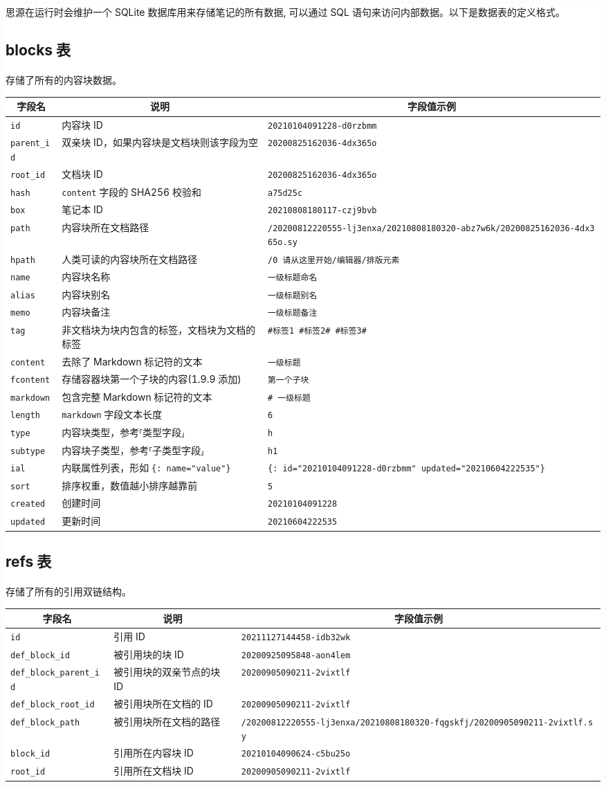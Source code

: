 思源在运行时会维护一个 SQLite 数据库用来存储笔记的所有数据, 可以通过 SQL 语句来访问内部数据。以下是数据表的定义格式。

## blocks 表

存储了所有的内容块数据。

| 字段名 | 说明 | 字段值示例 |
| -------- | ---------------------------------------------- | ------------ |
| `id` | 内容块 ID | `20210104091228-d0rzbmm` |
| `parent_id` | 双亲块 ID，如果内容块是文档块则该字段为空 | `20200825162036-4dx365o` |
| `root_id` | 文档块 ID | `20200825162036-4dx365o` |
| `hash` | `content` 字段的 SHA256 校验和 | `a75d25c` |
| `box` | 笔记本 ID | `20210808180117-czj9bvb` |
| `path` | 内容块所在文档路径 | `/20200812220555-lj3enxa/20210808180320-abz7w6k/20200825162036-4dx365o.sy` |
| `hpath` | 人类可读的内容块所在文档路径 | `/0 请从这里开始/编辑器/排版元素` |
| `name` | 内容块名称 | `一级标题命名` |
| `alias` | 内容块别名 | `一级标题别名` |
| `memo` | 内容块备注 | `一级标题备注` |
| `tag` | 非文档块为块内包含的标签，文档块为文档的标签 | `#标签1 #标签2# #标签3#` |
| `content` | 去除了 Markdown 标记符的文本 | `一级标题` |
| `fcontent` | 存储容器块第一个子块的内容(1.9.9 添加) | `第一个子块` |
| `markdown` | 包含完整 Markdown 标记符的文本 | `# 一级标题` |
| `length` | `markdown` 字段文本长度 | `6` |
| `type` | 内容块类型，参考⸢类型字段⸥ | `h` |
| `subtype` | 内容块子类型，参考⸢子类型字段⸥ | `h1` |
| `ial` | 内联属性列表，形如 `{: name="value"}` | `{: id="20210104091228-d0rzbmm" updated="20210604222535"}` |
| `sort` | 排序权重，数值越小排序越靠前 | `5` |
| `created` | 创建时间 | `20210104091228` |
| `updated` | 更新时间 | `20210604222535` |


## refs 表

存储了所有的引用双链结构。

| 字段名 | 说明 | 字段值示例 |
| -------- | -------------------------------- | ------------ |
| `id` | 引用 ID | `20211127144458-idb32wk` |
| `def_block_id` | 被引用块的块 ID | `20200925095848-aon4lem` |
| `def_block_parent_id` | 被引用块的双亲节点的块 ID | `20200905090211-2vixtlf` |
| `def_block_root_id` | 被引用块所在文档的 ID | `20200905090211-2vixtlf` |
| `def_block_path` | 被引用块所在文档的路径 | `/20200812220555-lj3enxa/20210808180320-fqgskfj/20200905090211-2vixtlf.sy` |
| `block_id` | 引用所在内容块 ID | `20210104090624-c5bu25o` |
| `root_id` | 引用所在文档块 ID | `20200905090211-2vixtlf` |